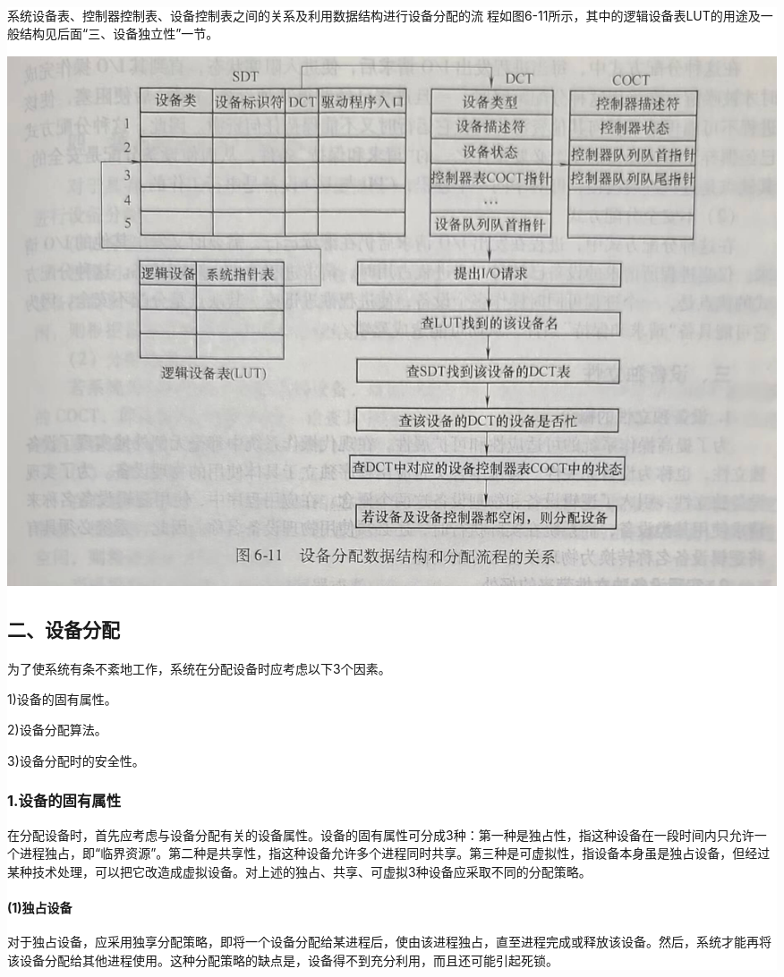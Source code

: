 系统设备表、控制器控制表、设备控制表之间的关系及利用数据结构进行设备分配的流
程如图6-11所示，其中的逻辑设备表LUT的用途及一般结构见后面“三、设备独立性”一节。

<img src="../images/czxtgl_06_2_1.jpeg" width=100%/>

## 二、设备分配

为了使系统有条不紊地工作，系统在分配设备时应考虑以下3个因素。

1)设备的固有属性。

2)设备分配算法。

3)设备分配时的安全性。

### 1.设备的固有属性

在分配设备时，首先应考虑与设备分配有关的设备属性。设备的固有属性可分成3种：第一种是独占性，指这种设备在一段时间内只允许一个进程独占，即“临界资源”。第二种是共享性，指这种设备允许多个进程同时共享。第三种是可虚拟性，指设备本身虽是独占设备，但经过某种技术处理，可以把它改造成虚拟设备。对上述的独占、共享、可虚拟3种设备应采取不同的分配策略。

#### (1)独占设备

对于独占设备，应采用独享分配策略，即将一个设备分配给某进程后，使由该进程独占，直至进程完成或释放该设备。然后，系统才能再将该设备分配给其他进程使用。这种分配策略的缺点是，设备得不到充分利用，而且还可能引起死锁。
